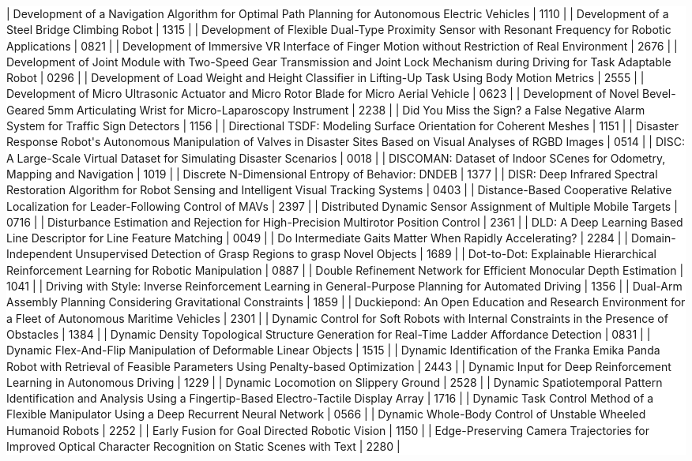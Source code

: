 | Development of a Navigation Algorithm for Optimal Path Planning for Autonomous Electric Vehicles | 1110 |
| Development of a Steel Bridge Climbing Robot | 1315 |
| Development of Flexible Dual-Type Proximity Sensor with Resonant Frequency for Robotic Applications | 0821 |
| Development of Immersive VR Interface of Finger Motion without Restriction of Real Environment | 2676 |
| Development of Joint Module with Two-Speed Gear Transmission and Joint Lock Mechanism during Driving for Task Adaptable Robot | 0296 |
|  Development of Load Weight and Height Classifier in Lifting-Up Task Using Body Motion Metrics | 2555 |
| Development of Micro Ultrasonic Actuator and Micro Rotor Blade for Micro Aerial Vehicle | 0623 |
| Development of Novel Bevel-Geared 5mm Articulating Wrist for Micro-Laparoscopy Instrument | 2238 |
| Did You Miss the Sign? a False Negative Alarm System for Traffic Sign Detectors | 1156 |
| Directional TSDF: Modeling Surface Orientation for Coherent Meshes | 1151 |
| Disaster Response Robot's Autonomous Manipulation of Valves in Disaster Sites Based on Visual Analyses of RGBD Images | 0514 |
| DISC: A Large-Scale Virtual Dataset for Simulating Disaster Scenarios | 0018 |
| DISCOMAN: Dataset of Indoor SCenes for Odometry, Mapping and Navigation | 1019 |
| Discrete N-Dimensional Entropy of Behavior: DNDEB | 1377 |
| DISR: Deep Infrared Spectral Restoration Algorithm for Robot Sensing and Intelligent Visual Tracking Systems |   0403 |
| Distance-Based Cooperative Relative Localization for Leader-Following Control of MAVs | 2397 |
| Distributed Dynamic Sensor Assignment of Multiple Mobile Targets | 0716 |
| Disturbance Estimation and Rejection for High-Precision Multirotor Position Control | 2361 |
| DLD: A Deep Learning Based Line Descriptor for Line Feature Matching | 0049 |
| Do Intermediate Gaits Matter When Rapidly Accelerating? | 2284 |
| Domain-Independent Unsupervised Detection of Grasp Regions to grasp Novel Objects | 1689 |
| Dot-to-Dot: Explainable Hierarchical Reinforcement Learning for Robotic Manipulation | 0887 |
| Double Refinement Network for Efficient Monocular Depth Estimation | 1041 |
| Driving with Style: Inverse Reinforcement Learning in General-Purpose Planning for Automated Driving | 1356 |
| Dual-Arm Assembly Planning Considering Gravitational Constraints | 1859 |
| Duckiepond: An Open Education and Research Environment for a Fleet of Autonomous Maritime Vehicles | 2301 |
| Dynamic Control for Soft Robots with Internal Constraints in the Presence of Obstacles |  1384 |
| Dynamic Density Topological Structure Generation for Real-Time Ladder Affordance Detection  | 0831 |
| Dynamic Flex-And-Flip Manipulation of Deformable Linear Objects | 1515 |
| Dynamic Identification of the Franka Emika Panda Robot with Retrieval of Feasible Parameters Using Penalty-based Optimization | 2443 |
| Dynamic Input for Deep Reinforcement Learning in Autonomous Driving | 1229 |
| Dynamic Locomotion on Slippery Ground | 2528 |
| Dynamic Spatiotemporal Pattern Identification and Analysis Using a Fingertip-Based Electro-Tactile Display Array | 1716 |
| Dynamic Task Control Method of a Flexible Manipulator Using a Deep Recurrent Neural Network | 0566 |
| Dynamic Whole-Body Control of Unstable Wheeled Humanoid Robots | 2252 |
| Early Fusion for Goal Directed Robotic Vision | 1150 |
| Edge-Preserving Camera Trajectories for Improved Optical Character Recognition on Static Scenes with Text | 2280 |